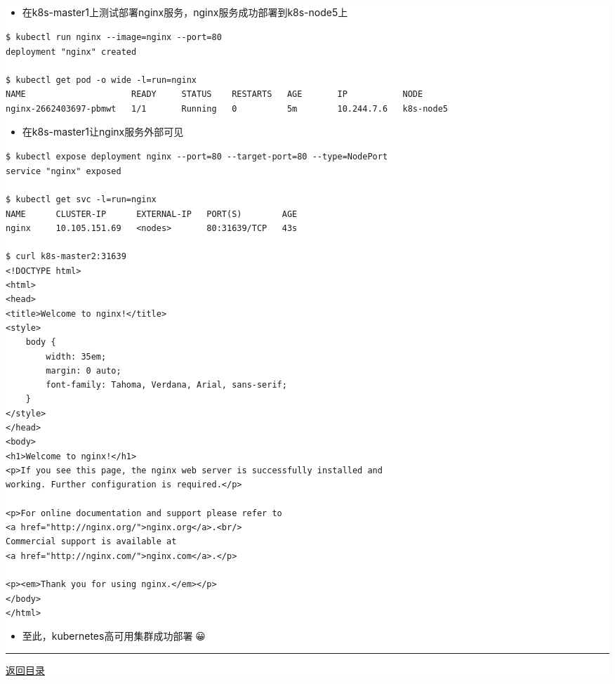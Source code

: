* 在k8s-master1上测试部署nginx服务，nginx服务成功部署到k8s-node5上

```
$ kubectl run nginx --image=nginx --port=80
deployment "nginx" created

$ kubectl get pod -o wide -l=run=nginx
NAME                     READY     STATUS    RESTARTS   AGE       IP           NODE
nginx-2662403697-pbmwt   1/1       Running   0          5m        10.244.7.6   k8s-node5
```

* 在k8s-master1让nginx服务外部可见

```
$ kubectl expose deployment nginx --port=80 --target-port=80 --type=NodePort
service "nginx" exposed

$ kubectl get svc -l=run=nginx
NAME      CLUSTER-IP      EXTERNAL-IP   PORT(S)        AGE
nginx     10.105.151.69   <nodes>       80:31639/TCP   43s

$ curl k8s-master2:31639
<!DOCTYPE html>
<html>
<head>
<title>Welcome to nginx!</title>
<style>
    body {
        width: 35em;
        margin: 0 auto;
        font-family: Tahoma, Verdana, Arial, sans-serif;
    }
</style>
</head>
<body>
<h1>Welcome to nginx!</h1>
<p>If you see this page, the nginx web server is successfully installed and
working. Further configuration is required.</p>

<p>For online documentation and support please refer to
<a href="http://nginx.org/">nginx.org</a>.<br/>
Commercial support is available at
<a href="http://nginx.com/">nginx.com</a>.</p>

<p><em>Thank you for using nginx.</em></p>
</body>
</html>

```

* 至此，kubernetes高可用集群成功部署 😀
---
[返回目录](#目录)

